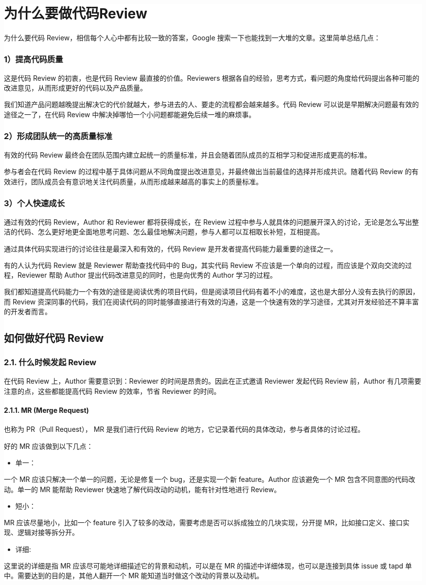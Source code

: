 # 为什么要做代码Review

为什么要代码 Review，相信每个人心中都有比较一致的答案，Google 搜索一下也能找到一大堆的文章。这里简单总结几点：

### 1）提高代码质量

这是代码 Review 的初衷，也是代码 Review 最直接的价值。Reviewers 根据各自的经验，思考方式，看问题的角度给代码提出各种可能的改进意见，从而形成更好的代码以及产品质量。

我们知道产品问题越晚提出解决它的代价就越大，参与进去的人、要走的流程都会越来越多。代码 Review 可以说是早期解决问题最有效的途径之一了，在代码 Review 中解决掉哪怕一个小问题都能避免后续一堆的麻烦事。

### 2）形成团队统一的高质量标准

有效的代码 Review 最终会在团队范围内建立起统一的质量标准，并且会随着团队成员的互相学习和促进形成更高的标准。

参与者会在代码 Review 的过程中基于具体问题从不同角度提出改进意见，并最终做出当前最佳的选择并形成共识。随着代码 Review 的有效进行，团队成员会有意识地关注代码质量，从而形成越来越高的事实上的质量标准。

### 3）个人快速成长

通过有效的代码 Review，Author 和 Reviewer 都将获得成长，在 Review 过程中参与人就具体的问题展开深入的讨论，无论是怎么写出整洁的代码、怎么更好地更全面地思考问题、怎么最佳地解决问题，参与人都可以互相取长补短，互相提高。

通过具体代码实现进行的讨论往往是最深入和有效的，代码 Review 是开发者提高代码能力最重要的途径之一。

有的人认为代码 Review 就是 Reviewer 帮助查找代码中的 Bug，其实代码 Review 不应该是一个单向的过程，而应该是个双向交流的过程，Reviewer 帮助 Author 提出代码改进意见的同时，也是向优秀的 Author 学习的过程。

我们都知道提高代码能力一个有效的途径是阅读优秀的项目代码，但是阅读项目代码有着不小的难度，这也是大部分人没有去执行的原因，而 Review 资深同事的代码，我们在阅读代码的同时能够直接进行有效的沟通，这是一个快速有效的学习途径，尤其对开发经验还不算丰富的开发者而言。

## 如何做好代码 Review

### 2.1. 什么时候发起 Review

在代码 Review 上，Author 需要意识到：Reviewer 的时间是昂贵的。因此在正式邀请 Reviewer 发起代码 Review 前，Author 有几项需要注意的点，这些都能提高代码 Review 的效率，节省 Reviewer 的时间。

#### 2.1.1. MR (Merge Request)

也称为 PR（Pull Request）， MR 是我们进行代码 Review 的地方，它记录着代码的具体改动，参与者具体的讨论过程。

好的 MR 应该做到以下几点：

- 单一：

一个 MR 应该只解决一个单一的问题，无论是修复一个 bug，还是实现一个新 feature。Author 应该避免一个 MR 包含不同意图的代码改动。单一的 MR 能帮助 Reviewer 快速地了解代码改动的动机，能有针对性地进行 Review。 

- 短小：

MR 应该尽量地小，比如一个 feature 引入了较多的改动，需要考虑是否可以拆成独立的几块实现，分开提 MR，比如接口定义、接口实现、逻辑对接等拆分开。

- 详细:

这里说的详细是指 MR 应该尽可能地详细描述它的背景和动机，可以是在 MR 的描述中详细体现，也可以是连接到具体 issue 或 tapd 单中。需要达到的目的是，其他人翻开一个 MR 能知道当时做这个改动的背景以及动机。
